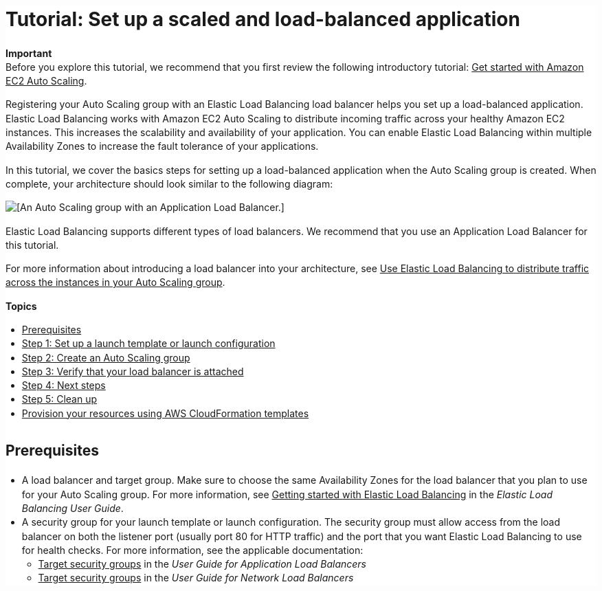 # Tutorial: Set up a scaled and load\-balanced application<a name="tutorial-ec2-auto-scaling-load-balancer"></a>

**Important**  
Before you explore this tutorial, we recommend that you first review the following introductory tutorial: [Get started with Amazon EC2 Auto Scaling](get-started-with-ec2-auto-scaling.md)\.

Registering your Auto Scaling group with an Elastic Load Balancing load balancer helps you set up a load\-balanced application\. Elastic Load Balancing works with Amazon EC2 Auto Scaling to distribute incoming traffic across your healthy Amazon EC2 instances\. This increases the scalability and availability of your application\. You can enable Elastic Load Balancing within multiple Availability Zones to increase the fault tolerance of your applications\. 

In this tutorial, we cover the basics steps for setting up a load\-balanced application when the Auto Scaling group is created\. When complete, your architecture should look similar to the following diagram:

![\[An Auto Scaling group with an Application Load Balancer.\]](http://docs.aws.amazon.com/autoscaling/ec2/userguide/images/elb-tutorial-architecture-diagram.png)

Elastic Load Balancing supports different types of load balancers\. We recommend that you use an Application Load Balancer for this tutorial\. 

For more information about introducing a load balancer into your architecture, see [Use Elastic Load Balancing to distribute traffic across the instances in your Auto Scaling group](autoscaling-load-balancer.md)\.

**Topics**
+ [Prerequisites](#as-register-lbs-prerequisites)
+ [Step 1: Set up a launch template or launch configuration](#as-register-lbs-create-lt-console)
+ [Step 2: Create an Auto Scaling group](#as-register-lbs-create-asg-console)
+ [Step 3: Verify that your load balancer is attached](#as-register-lbs-verify-console)
+ [Step 4: Next steps](#as-lbs-app-next-steps)
+ [Step 5: Clean up](#as-lbs-app-clean-up)
+ [Provision your resources using AWS CloudFormation templates](#provision-resources-using-cloudformation-templates)

## Prerequisites<a name="as-register-lbs-prerequisites"></a>
+ A load balancer and target group\. Make sure to choose the same Availability Zones for the load balancer that you plan to use for your Auto Scaling group\. For more information, see [Getting started with Elastic Load Balancing](https://docs.aws.amazon.com/elasticloadbalancing/latest/userguide/load-balancer-getting-started.html) in the *Elastic Load Balancing User Guide*\.
+ A security group for your launch template or launch configuration\. The security group must allow access from the load balancer on both the listener port \(usually port 80 for HTTP traffic\) and the port that you want Elastic Load Balancing to use for health checks\. For more information, see the applicable documentation:
  + [Target security groups](https://docs.aws.amazon.com/elasticloadbalancing/latest/application/target-group-register-targets.html#target-security-groups) in the *User Guide for Application Load Balancers*
  + [Target security groups](https://docs.aws.amazon.com/elasticloadbalancing/latest/network/target-group-register-targets.html#target-security-groups) in the *User Guide for Network Load Balancers*
